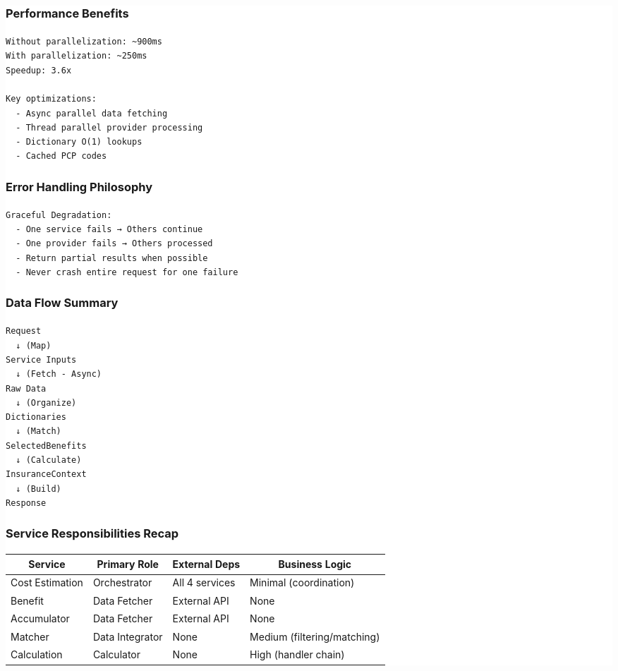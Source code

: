 ### Performance Benefits

```
Without parallelization: ~900ms
With parallelization: ~250ms
Speedup: 3.6x

Key optimizations:
  - Async parallel data fetching
  - Thread parallel provider processing
  - Dictionary O(1) lookups
  - Cached PCP codes
```

### Error Handling Philosophy

```
Graceful Degradation:
  - One service fails → Others continue
  - One provider fails → Others processed
  - Return partial results when possible
  - Never crash entire request for one failure
```

### Data Flow Summary

```
Request
  ↓ (Map)
Service Inputs
  ↓ (Fetch - Async)
Raw Data
  ↓ (Organize)
Dictionaries
  ↓ (Match)
SelectedBenefits
  ↓ (Calculate)
InsuranceContext
  ↓ (Build)
Response
```

### Service Responsibilities Recap

| Service | Primary Role | External Deps | Business Logic |
|---------|-------------|---------------|----------------|
| Cost Estimation | Orchestrator | All 4 services | Minimal (coordination) |
| Benefit | Data Fetcher | External API | None |
| Accumulator | Data Fetcher | External API | None |
| Matcher | Data Integrator | None | Medium (filtering/matching) |
| Calculation | Calculator | None | High (handler chain) |

